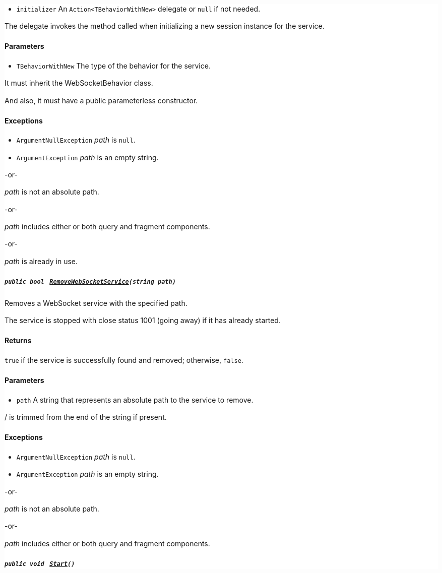 * `initializer` An `Action<TBehaviorWithNew>` delegate or `null` if not needed. 

The delegate invokes the method called when initializing a new session instance for the service. 

#### Parameters
* `TBehaviorWithNew` The type of the behavior for the service. 

It must inherit the WebSocketBehavior class. 

And also, it must have a public parameterless constructor. 

#### Exceptions
* `ArgumentNullException` *path*  is `null`. 

* `ArgumentException` *path*  is an empty string. 

-or- 

*path*  is not an absolute path. 

-or- 

*path*  includes either or both query and fragment components. 

-or- 

*path*  is already in use.

##### `public bool ` [`RemoveWebSocketService`](#class_web_socket_sharp_1_1_server_1_1_web_socket_server_1abf305a7e763e8c3dddd175993274fe50)`(string path)` 

Removes a WebSocket service with the specified path.

The service is stopped with close status 1001 (going away) if it has already started. 

#### Returns
`true` if the service is successfully found and removed; otherwise, `false`. 

#### Parameters
* `path` A string that represents an absolute path to the service to remove. 

/ is trimmed from the end of the string if present. 

#### Exceptions
* `ArgumentNullException` *path*  is `null`. 

* `ArgumentException` *path*  is an empty string. 

-or- 

*path*  is not an absolute path. 

-or- 

*path*  includes either or both query and fragment components.

##### `public void ` [`Start`](#class_web_socket_sharp_1_1_server_1_1_web_socket_server_1a07aaf1227e4d645f15e0a964f54ef291)`()` 
